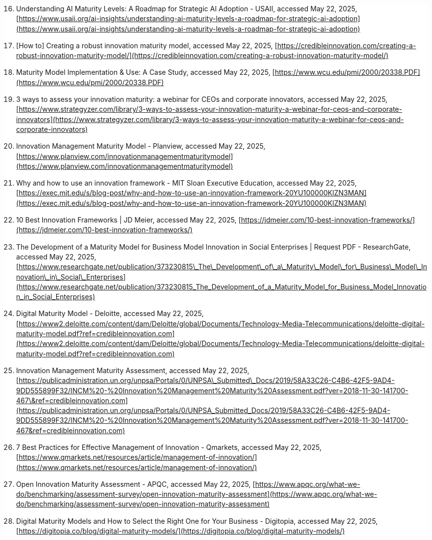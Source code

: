   16. Understanding AI Maturity Levels: A Roadmap for Strategic AI Adoption \- USAII, accessed May 22, 2025, [https://www.usaii.org/ai-insights/understanding-ai-maturity-levels-a-roadmap-for-strategic-ai-adoption](https://www.usaii.org/ai-insights/understanding-ai-maturity-levels-a-roadmap-for-strategic-ai-adoption)  
  
  17. \[How to\] Creating a robust innovation maturity model, accessed May 22, 2025, [https://credibleinnovation.com/creating-a-robust-innovation-maturity-model/](https://credibleinnovation.com/creating-a-robust-innovation-maturity-model/)  
  
  18. Maturity Model Implementation & Use: A Case Study, accessed May 22, 2025, [https://www.wcu.edu/pmi/2000/20338.PDF](https://www.wcu.edu/pmi/2000/20338.PDF)  
  
  19. 3 ways to assess your innovation maturity: a webinar for CEOs and corporate innovators, accessed May 22, 2025, [https://www.strategyzer.com/library/3-ways-to-assess-your-innovation-maturity-a-webinar-for-ceos-and-corporate-innovators](https://www.strategyzer.com/library/3-ways-to-assess-your-innovation-maturity-a-webinar-for-ceos-and-corporate-innovators)  
  
  20. Innovation Management Maturity Model \- Planview, accessed May 22, 2025, [https://www.planview.com/innovationmanagementmaturitymodel](https://www.planview.com/innovationmanagementmaturitymodel)  
  
  21. Why and how to use an innovation framework \- MIT Sloan Executive Education, accessed May 22, 2025, [https://exec.mit.edu/s/blog-post/why-and-how-to-use-an-innovation-framework-20YU100000KlZN3MAN](https://exec.mit.edu/s/blog-post/why-and-how-to-use-an-innovation-framework-20YU100000KlZN3MAN)  
  
  22. 10 Best Innovation Frameworks | JD Meier, accessed May 22, 2025, [https://jdmeier.com/10-best-innovation-frameworks/](https://jdmeier.com/10-best-innovation-frameworks/)  
  
  23. The Development of a Maturity Model for Business Model Innovation in Social Enterprises | Request PDF \- ResearchGate, accessed May 22, 2025, [https://www.researchgate.net/publication/373230815\_The\_Development\_of\_a\_Maturity\_Model\_for\_Business\_Model\_Innovation\_in\_Social\_Enterprises](https://www.researchgate.net/publication/373230815_The_Development_of_a_Maturity_Model_for_Business_Model_Innovation_in_Social_Enterprises)  
  
  24. Digital Maturity Model \- Deloitte, accessed May 22, 2025, [https://www2.deloitte.com/content/dam/Deloitte/global/Documents/Technology-Media-Telecommunications/deloitte-digital-maturity-model.pdf?ref=credibleinnovation.com](https://www2.deloitte.com/content/dam/Deloitte/global/Documents/Technology-Media-Telecommunications/deloitte-digital-maturity-model.pdf?ref=credibleinnovation.com)  
  
  25. Innovation Management Maturity Assessment, accessed May 22, 2025, [https://publicadministration.un.org/unpsa/Portals/0/UNPSA\_Submitted\_Docs/2019/58A33C26-C4B6-42F5-9AD4-9DD555899F32/INCM%20-%20Innovation%20Management%20Maturity%20Assessment.pdf?ver=2018-11-30-141700-467\&ref=credibleinnovation.com](https://publicadministration.un.org/unpsa/Portals/0/UNPSA_Submitted_Docs/2019/58A33C26-C4B6-42F5-9AD4-9DD555899F32/INCM%20-%20Innovation%20Management%20Maturity%20Assessment.pdf?ver=2018-11-30-141700-467&ref=credibleinnovation.com)  
  
  26. 7 Best Practices for Effective Management of Innovation \- Qmarkets, accessed May 22, 2025, [https://www.qmarkets.net/resources/article/management-of-innovation/](https://www.qmarkets.net/resources/article/management-of-innovation/)  
  
  27. Open Innovation Maturity Assessment \- APQC, accessed May 22, 2025, [https://www.apqc.org/what-we-do/benchmarking/assessment-survey/open-innovation-maturity-assessment](https://www.apqc.org/what-we-do/benchmarking/assessment-survey/open-innovation-maturity-assessment)  
  
  28. Digital Maturity Models and How to Select the Right One for Your Business \- Digitopia, accessed May 22, 2025, [https://digitopia.co/blog/digital-maturity-models/](https://digitopia.co/blog/digital-maturity-models/)
